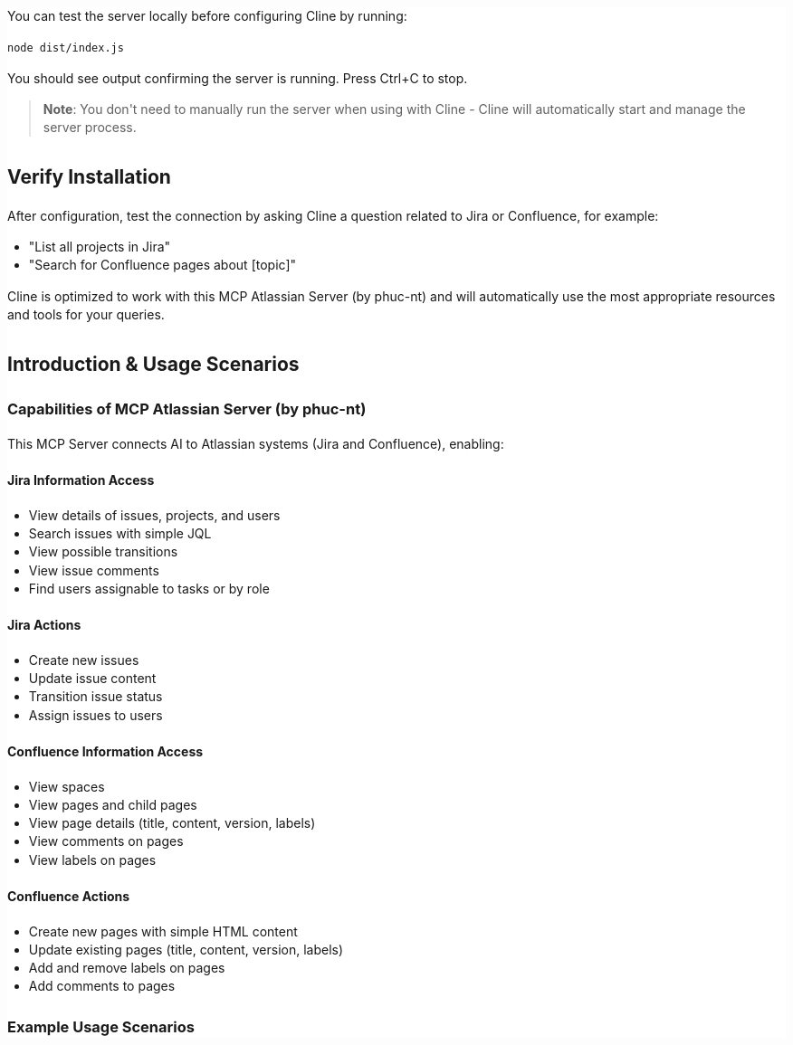 You can test the server locally before configuring Cline by running:

```bash
node dist/index.js
```

You should see output confirming the server is running. Press Ctrl+C to stop.

> **Note**: You don't need to manually run the server when using with Cline - Cline will automatically start and manage the server process.

## Verify Installation
After configuration, test the connection by asking Cline a question related to Jira or Confluence, for example:
- "List all projects in Jira"
- "Search for Confluence pages about [topic]"

Cline is optimized to work with this MCP Atlassian Server (by phuc-nt) and will automatically use the most appropriate resources and tools for your queries.

## Introduction & Usage Scenarios

### Capabilities of MCP Atlassian Server (by phuc-nt)

This MCP Server connects AI to Atlassian systems (Jira and Confluence), enabling:

#### Jira Information Access
- View details of issues, projects, and users
- Search issues with simple JQL
- View possible transitions
- View issue comments
- Find users assignable to tasks or by role

#### Jira Actions
- Create new issues
- Update issue content
- Transition issue status
- Assign issues to users

#### Confluence Information Access
- View spaces
- View pages and child pages
- View page details (title, content, version, labels)
- View comments on pages
- View labels on pages

#### Confluence Actions
- Create new pages with simple HTML content
- Update existing pages (title, content, version, labels)
- Add and remove labels on pages
- Add comments to pages

### Example Usage Scenarios
